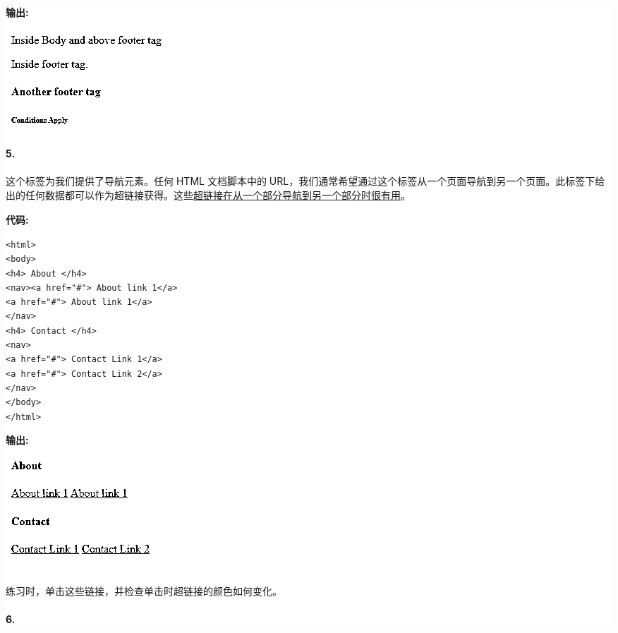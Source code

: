 **输出:**

![HTML5 Semantic Elements-1.4](img/d2d9327a19166a58955e262841ec787d.png)



#### 5.

<nav></nav>

这个标签为我们提供了导航元素。任何 HTML 文档脚本中的 URL，我们通常希望通过这个标签从一个页面导航到另一个页面。此标签下给出的任何数据都可以作为超链接获得。这些[超链接在从一个部分导航到另一个部分时很有用](https://www.educba.com/asp-dot-net-hyperlink/)。

**代码:**

```
<html>
<body>
<h4> About </h4>
<nav><a href="#"> About link 1</a>
<a href="#"> About link 1</a>
</nav>
<h4> Contact </h4>
<nav>
<a href="#"> Contact Link 1</a>
<a href="#"> Contact Link 2</a>
</nav>
</body>
</html>
```

**输出:**

![HTML5 Semantic Elements-1.5](img/0a0b86aa792b970d2fae5bb25b8576af.png)



练习时，单击这些链接，并检查单击时超链接的颜色如何变化。

#### 6.
